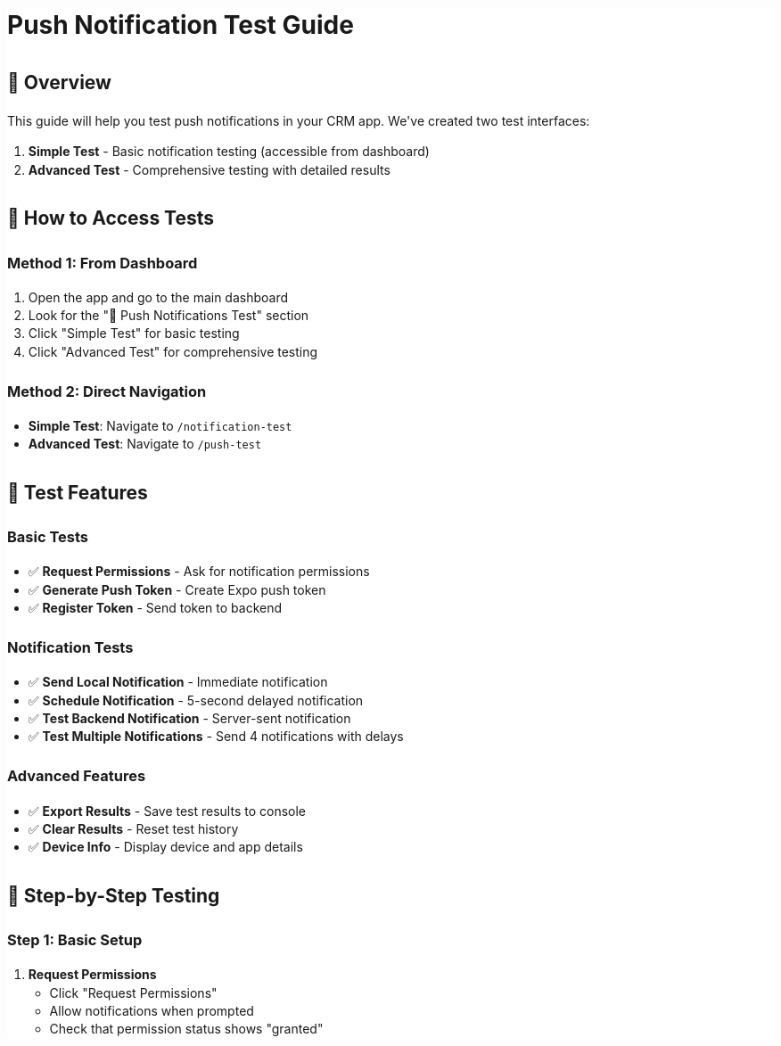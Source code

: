 # Push Notification Test Guide

## 🎯 Overview
This guide will help you test push notifications in your CRM app. We've created two test interfaces:

1. **Simple Test** - Basic notification testing (accessible from dashboard)
2. **Advanced Test** - Comprehensive testing with detailed results

## 📱 How to Access Tests

### Method 1: From Dashboard
1. Open the app and go to the main dashboard
2. Look for the "🔔 Push Notifications Test" section
3. Click "Simple Test" for basic testing
4. Click "Advanced Test" for comprehensive testing

### Method 2: Direct Navigation
- **Simple Test**: Navigate to `/notification-test`
- **Advanced Test**: Navigate to `/push-test`

## 🧪 Test Features

### Basic Tests
- ✅ **Request Permissions** - Ask for notification permissions
- ✅ **Generate Push Token** - Create Expo push token
- ✅ **Register Token** - Send token to backend

### Notification Tests
- ✅ **Send Local Notification** - Immediate notification
- ✅ **Schedule Notification** - 5-second delayed notification
- ✅ **Test Backend Notification** - Server-sent notification
- ✅ **Test Multiple Notifications** - Send 4 notifications with delays

### Advanced Features
- ✅ **Export Results** - Save test results to console
- ✅ **Clear Results** - Reset test history
- ✅ **Device Info** - Display device and app details

## 🔧 Step-by-Step Testing

### Step 1: Basic Setup
1. **Request Permissions**
   - Click "Request Permissions"
   - Allow notifications when prompted
   - Check that permission status shows "granted"

